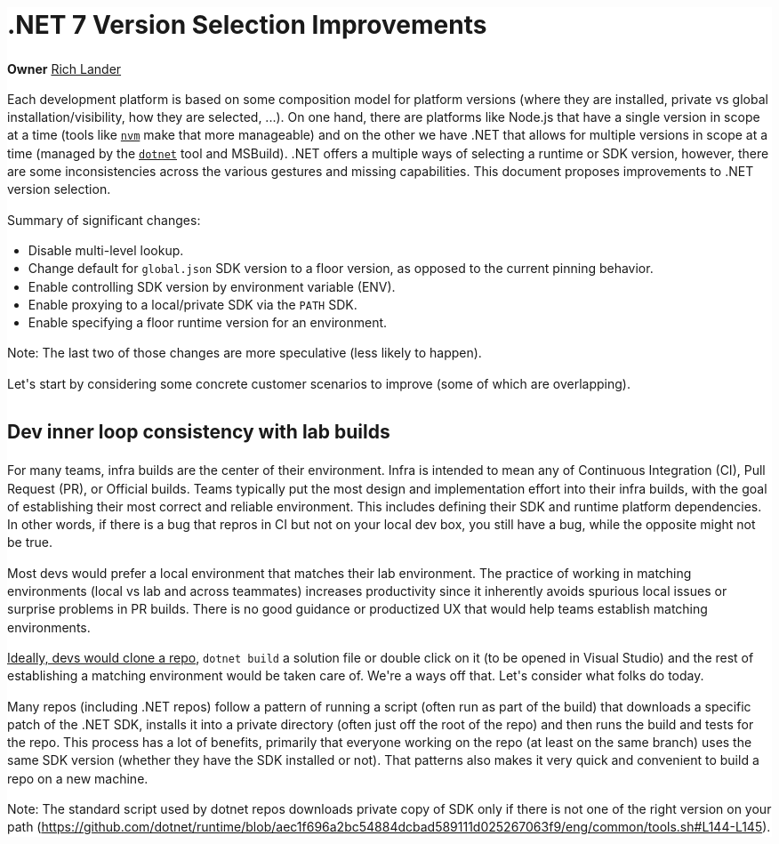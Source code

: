 # .NET 7 Version Selection Improvements

**Owner** [Rich Lander](https://github.com/richlander)

Each development platform is based on some composition model for platform versions (where they are installed, private vs global installation/visibility, how they are selected, ...). On one hand, there are platforms like Node.js that have a single version in scope at a time (tools like [`nvm`](https://github.com/nvm-sh/nvm) make that more manageable) and on the other we have .NET that allows for multiple versions in scope at a time (managed by the [`dotnet`](https://docs.microsoft.com/dotnet/core/tools/dotnet) tool and MSBuild). .NET offers a multiple ways of selecting a runtime or SDK version, however, there are some inconsistencies across the various gestures and missing capabilities. This document proposes improvements to .NET version selection.

Summary of significant changes:

- Disable multi-level lookup.
- Change default for `global.json` SDK version to a floor version, as opposed to the current pinning behavior.
- Enable controlling SDK version by environment variable (ENV).
- Enable proxying to a local/private SDK via the `PATH` SDK.
- Enable specifying a floor runtime version for an environment.

Note: The last two of those changes are more speculative (less likely to happen).

Let's start by considering some concrete customer scenarios to improve (some of which are overlapping).

## Dev inner loop consistency with lab builds

For many teams, infra builds are the center of their environment. Infra is intended to mean any of Continuous Integration (CI), Pull Request (PR), or Official builds. Teams typically put the most design and implementation effort into their infra builds, with the goal of establishing their most correct and reliable environment. This includes defining their SDK and runtime platform dependencies. In other words, if there is a bug that repros in CI but not on your local dev box, you still have a bug, while the opposite might not be true.

Most devs would prefer a local environment that matches their lab environment. The practice of working in matching environments (local vs lab and across teammates) increases productivity since it inherently avoids spurious local issues or surprise problems in PR builds. There is no good guidance or productized UX that would help teams establish matching environments.

[Ideally, devs would clone a repo](https://github.com/dotnet/sdk/issues/8254), `dotnet build` a solution file or double click on it (to be opened in Visual Studio) and the rest of establishing a matching environment would be taken care of. We're a ways off that. Let's consider what folks do today.

Many repos (including .NET repos) follow a pattern of running a script (often run as part of the build) that downloads a specific patch of the .NET SDK, installs it into a private directory (often just off the root of the repo) and then runs the build and tests for the repo. This process has a lot of benefits, primarily that everyone working on the repo (at least on the same branch) uses the same SDK version (whether they have the SDK installed or not). That patterns also makes it very quick and convenient to build a repo on a new machine.

Note: The standard script used by dotnet repos downloads private copy of SDK only if there is not one of the right version on your path (https://github.com/dotnet/runtime/blob/aec1f696a2bc54884dcbad589111d025267063f9/eng/common/tools.sh#L144-L145).
